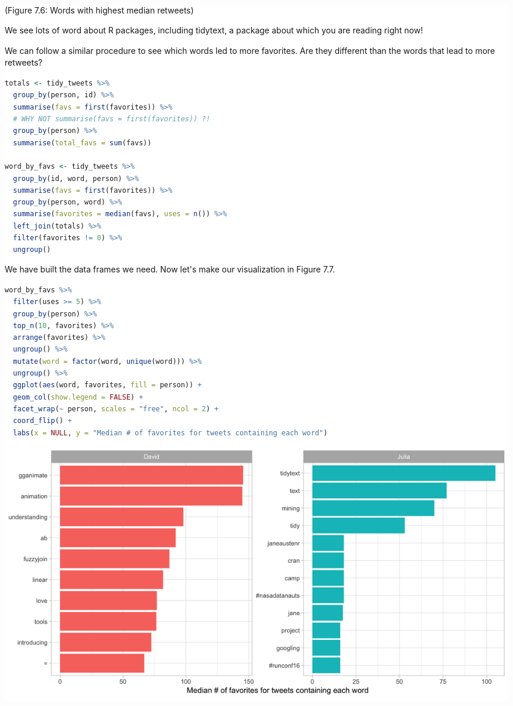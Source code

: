 (Figure 7.6: Words with highest median retweets)

We see lots of word about R packages, including tidytext, a package about which you are reading right now!

We can follow a similar procedure to see which words led to more favorites. Are they different than the words that lead to more retweets?

``` r
totals <- tidy_tweets %>%
  group_by(person, id) %>%
  summarise(favs = first(favorites)) %>%
  # WHY NOT summarise(favs = first(favorites)) ?!
  group_by(person) %>%
  summarise(total_favs = sum(favs))

word_by_favs <- tidy_tweets %>%
  group_by(id, word, person) %>%
  summarise(favs = first(favorites)) %>%
  group_by(person, word) %>%
  summarise(favorites = median(favs), uses = n()) %>%
  left_join(totals) %>%
  filter(favorites != 0) %>%
  ungroup()
```

We have built the data frames we need. Now let's make our visualization in Figure 7.7.

``` r
word_by_favs %>%
  filter(uses >= 5) %>%
  group_by(person) %>%
  top_n(10, favorites) %>%
  arrange(favorites) %>%
  ungroup() %>%
  mutate(word = factor(word, unique(word))) %>%
  ungroup() %>%
  ggplot(aes(word, favorites, fill = person)) +
  geom_col(show.legend = FALSE) +
  facet_wrap(~ person, scales = "free", ncol = 2) +
  coord_flip() +
  labs(x = NULL, y = "Median # of favorites for tweets containing each word")
```

<img src="07-tweet-archives_files/figure-markdown_github/plotfavs-1.png" width="960" />